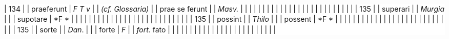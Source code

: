 | 134 |  | praeferunt                                                                                                                                                                                                                 | *F T v*                            |                                     | *(cf. Glossaria)*                                                                                                                                                                                                                                                               |  | prae se ferunt                                       |                     | *Masv.*                                 |                                                                                                         |                                 |                    |                              |                                                                                                                                                                                                        |            |           |                      |         |             |            |                  |  |  |  |  |  |  |  |  |  |  |  |  |  |
| 135 |  | superari                                                                                                                                                                                                                   |                                    | *Murgia*                            |                                                                                                                                                                                                                                                                                 |  | supotare                                             | *F *                |                                         |                                                                                                         |                                 |                    |                              |                                                                                                                                                                                                        |            |           |                      |         |             |            |                  |  |  |  |  |  |  |  |  |  |  |  |  |  |
| 135 |  | possint                                                                                                                                                                                                                    |                                    | *Thilo*                             |                                                                                                                                                                                                                                                                                 |  | possent                                              | *F *                |                                         |                                                                                                         |                                 |                    |                              |                                                                                                                                                                                                        |            |           |                      |         |             |            |                  |  |  |  |  |  |  |  |  |  |  |  |  |  |
| 135 |  | sorte                                                                                                                                                                                                                      |                                    | *Dan*.                              |                                                                                                                                                                                                                                                                                 |  | forte                                                | *F*                 |                                         | *fort.* fato                                                                                            |                                 |                    |                              |                                                                                                                                                                                                        |            |           |                      |         |             |            |                  |  |  |  |  |  |  |  |  |  |  |  |  |  |